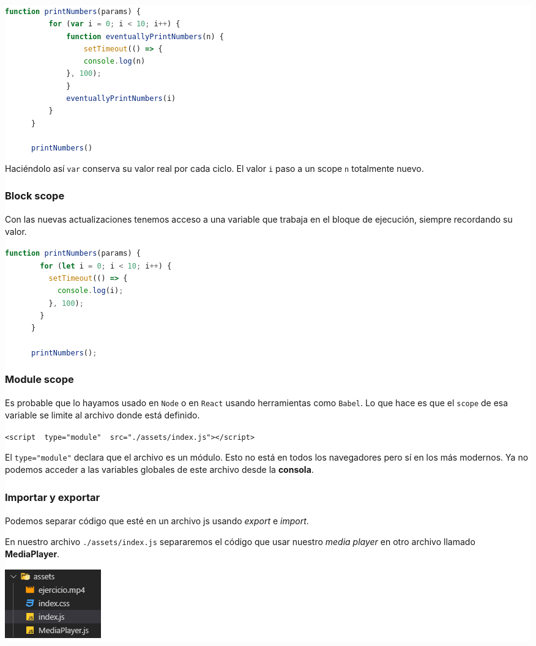 ```javascript
function printNumbers(params) {
          for (var i = 0; i < 10; i++) {
              function eventuallyPrintNumbers(n) {
                  setTimeout(() => {
                  console.log(n)
              }, 100);
              }
              eventuallyPrintNumbers(i)
          }
      }

      printNumbers()
```

Haciéndolo así `var` conserva su valor real por cada ciclo. El valor `i` paso a un scope `n` totalmente nuevo.

### Block scope

Con las nuevas actualizaciones tenemos acceso a una variable que trabaja en el bloque de ejecución, siempre recordando su valor.

```javascript
function printNumbers(params) {
        for (let i = 0; i < 10; i++) {
          setTimeout(() => {
            console.log(i);
          }, 100);
        }
      }

      printNumbers();
```

### Module scope

Es probable que lo hayamos usado en `Node` o en `React` usando herramientas como `Babel`. Lo que hace es que el `scope` de esa variable se limite al archivo donde está definido.

```markup
<script  type="module"  src="./assets/index.js"></script>
```

El `type="module"` declara que el archivo es un módulo. Esto no está en todos los navegadores pero sí en los más modernos. Ya no podemos acceder a las variables globales de este archivo desde la **consola**.

### Importar y exportar

Podemos separar código que esté en un archivo js usando _export_ e _import_.

En nuestro archivo `./assets/index.js` separaremos el código que usar nuestro _media player_ en otro archivo llamado **MediaPlayer**.

![](../.gitbook/assets/screenshot_16%20%283%29.png)
